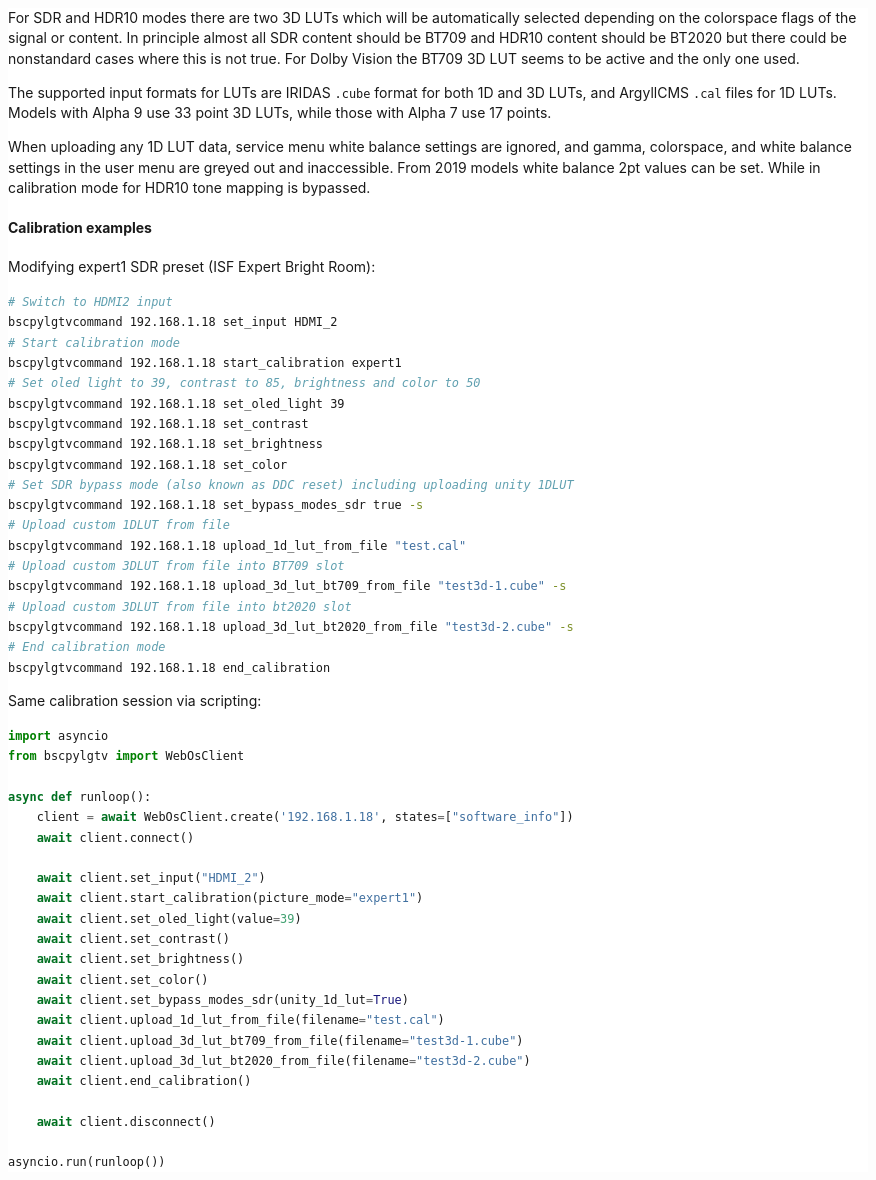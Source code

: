 For SDR and HDR10 modes there are two 3D LUTs which will be automatically selected depending on the colorspace flags of the signal or content. In principle almost all SDR content should be BT709 and HDR10 content should be BT2020 but there could be nonstandard cases where this is not true.
For Dolby Vision the BT709 3D LUT seems to be active and the only one used.

The supported input formats for LUTs are IRIDAS `.cube` format for both 1D and 3D LUTs, and ArgyllCMS `.cal` files for 1D LUTs.
Models with Alpha 9 use 33 point 3D LUTs, while those with Alpha 7 use 17 points.

When uploading any 1D LUT data, service menu white balance settings are ignored, and gamma, colorspace, and white balance settings in the user menu are greyed out and inaccessible. From 2019 models white balance 2pt values can be set.
While in calibration mode for HDR10 tone mapping is bypassed.

#### Calibration examples

Modifying expert1 SDR preset (ISF Expert Bright Room):
```bash
# Switch to HDMI2 input
bscpylgtvcommand 192.168.1.18 set_input HDMI_2
# Start calibration mode
bscpylgtvcommand 192.168.1.18 start_calibration expert1
# Set oled light to 39, contrast to 85, brightness and color to 50
bscpylgtvcommand 192.168.1.18 set_oled_light 39
bscpylgtvcommand 192.168.1.18 set_contrast
bscpylgtvcommand 192.168.1.18 set_brightness
bscpylgtvcommand 192.168.1.18 set_color
# Set SDR bypass mode (also known as DDC reset) including uploading unity 1DLUT
bscpylgtvcommand 192.168.1.18 set_bypass_modes_sdr true -s
# Upload custom 1DLUT from file
bscpylgtvcommand 192.168.1.18 upload_1d_lut_from_file "test.cal"
# Upload custom 3DLUT from file into BT709 slot
bscpylgtvcommand 192.168.1.18 upload_3d_lut_bt709_from_file "test3d-1.cube" -s
# Upload custom 3DLUT from file into bt2020 slot
bscpylgtvcommand 192.168.1.18 upload_3d_lut_bt2020_from_file "test3d-2.cube" -s
# End calibration mode
bscpylgtvcommand 192.168.1.18 end_calibration
```

Same calibration session via scripting:
```python
import asyncio
from bscpylgtv import WebOsClient

async def runloop():
    client = await WebOsClient.create('192.168.1.18', states=["software_info"])
    await client.connect()

    await client.set_input("HDMI_2")
    await client.start_calibration(picture_mode="expert1")
    await client.set_oled_light(value=39)
    await client.set_contrast()
    await client.set_brightness()
    await client.set_color()
    await client.set_bypass_modes_sdr(unity_1d_lut=True)
    await client.upload_1d_lut_from_file(filename="test.cal")
    await client.upload_3d_lut_bt709_from_file(filename="test3d-1.cube")
    await client.upload_3d_lut_bt2020_from_file(filename="test3d-2.cube")
    await client.end_calibration()

    await client.disconnect()

asyncio.run(runloop())
```
